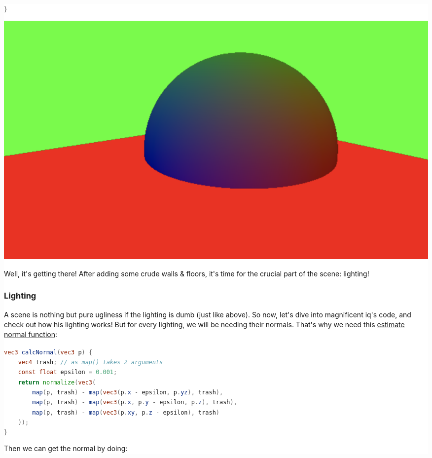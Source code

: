 ```glsl
}
```

![Scene 2](/assets/fruxis/scene_2.png)

Well, it's getting there! After adding some crude walls & floors, it's time for the crucial part of the scene: lighting!

### Lighting

A scene is nothing but pure ugliness if the lighting is dumb (just like above). So now, let's dive into magnificent iq's code, and check out how his lighting works! But for every lighting, we will be needing their normals. That's why we need this [estimate normal function](http://jamie-wong.com/2016/07/15/ray-marching-signed-distance-functions/):

```glsl
vec3 calcNormal(vec3 p) {
    vec4 trash; // as map() takes 2 arguments
    const float epsilon = 0.001;
    return normalize(vec3(
        map(p, trash) - map(vec3(p.x - epsilon, p.yz), trash),
        map(p, trash) - map(vec3(p.x, p.y - epsilon, p.z), trash),
        map(p, trash) - map(vec3(p.xy, p.z - epsilon), trash)
    ));
}
```

Then we can get the normal by doing:
